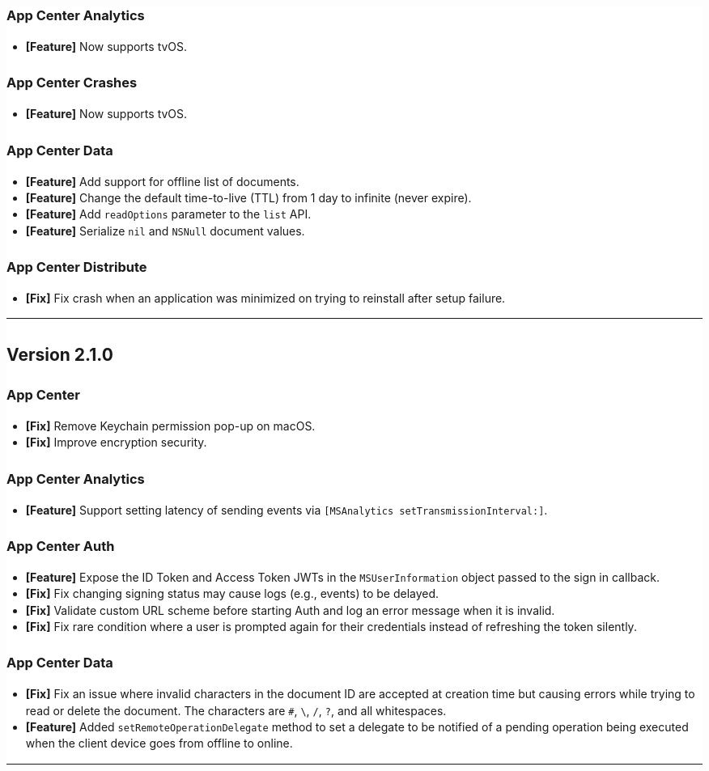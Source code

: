 ### App Center Analytics

* **[Feature]** Now supports tvOS.

### App Center Crashes

* **[Feature]** Now supports tvOS.

### App Center Data

* **[Feature]** Add support for offline list of documents.
* **[Feature]** Change the default time-to-live (TTL) from 1 day to infinite (never expire).
* **[Feature]** Add `readOptions` parameter to the `list` API.
* **[Feature]** Serialize `nil` and `NSNull` document values.

### App Center Distribute

* **[Fix]** Fix crash when an application was minimized on trying to reinstall after setup failure. 

___

## Version 2.1.0

### App Center

* **[Fix]** Remove Keychain permission pop-up on macOS.
* **[Fix]** Improve encryption security.

### App Center Analytics

* **[Feature]** Support setting latency of sending events via `[MSAnalytics setTransmissionInterval:]`.

### App Center Auth

* **[Feature]** Expose the ID Token and Access Token JWTs in the `MSUserInformation` object passed to the sign in callback.
* **[Fix]** Fix changing signing status may cause logs (e.g., events) to be delayed.
* **[Fix]** Validate custom URL scheme before starting Auth and log an error message when it is invalid.
* **[Fix]** Fix rare condition where a user is prompted again for their credentials instead of refreshing the token silently.

### App Center Data

* **[Fix]** Fix an issue where invalid characters in the document ID are accepted at creation time but causing errors while trying to read or delete the document. The characters are `#`, `\`, `/`, `?`, and all whitespaces.
* **[Feature]** Added `setRemoteOperationDelegate` method to set a delegate to be notified of a pending operation being executed when the client device goes from offline to online.

___
